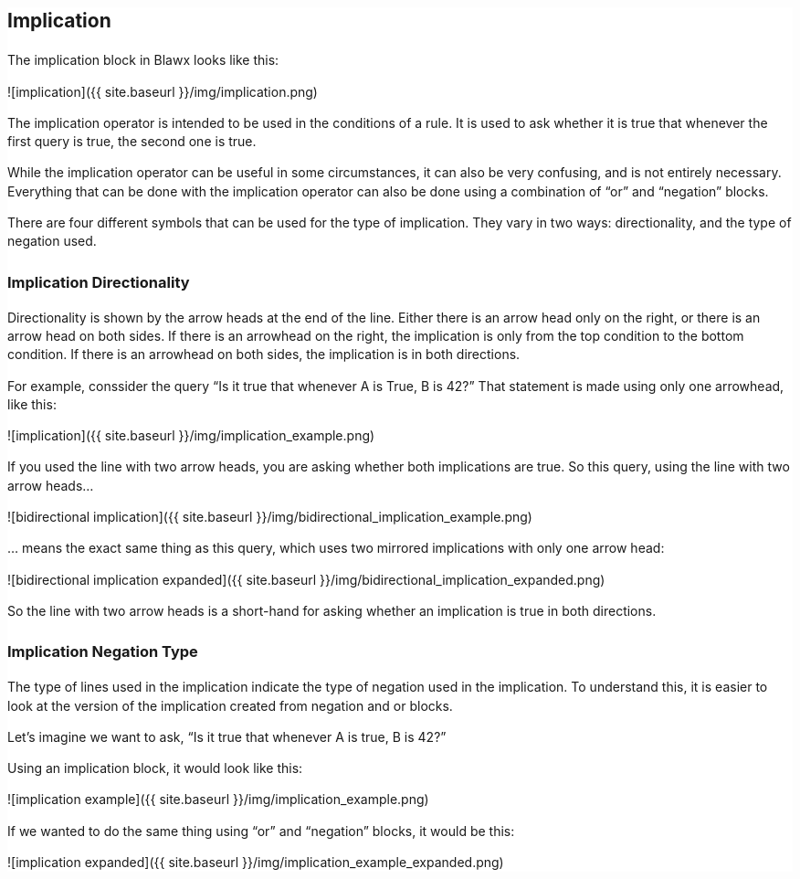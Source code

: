 ## Implication
The implication block in Blawx looks like this:

![implication]({{ site.baseurl }}/img/implication.png)

The implication operator is intended to be used in the conditions of a rule. It is used to ask whether it is true that whenever the first query is true, the second one is true.

While the implication operator can be useful in some circumstances, it can also be very confusing, and is not entirely necessary. Everything that can be done with the implication operator can also be done using a combination of “or” and “negation” blocks.

There are four different symbols that can be used for the type of implication. They vary in two ways: directionality, and the type of negation used.

### Implication Directionality
Directionality is shown by the arrow heads at the end of the line. Either there is an arrow head only on the right, or there is an arrow head on both sides. If there is an arrowhead on the right, the implication is only from the top condition to the bottom condition. If there is an arrowhead on both sides, the implication is in both directions.

For example, conssider the query “Is it true that whenever A is True, B is 42?” That statement is made using only one arrowhead, like this:

![implication]({{ site.baseurl }}/img/implication_example.png)

If you used the line with two arrow heads, you are asking whether both implications are true. So this query, using the line with two arrow heads…

![bidirectional implication]({{ site.baseurl }}/img/bidirectional_implication_example.png)

… means the exact same thing as this query, which uses two mirrored implications with only one arrow head:

![bidirectional implication expanded]({{ site.baseurl }}/img/bidirectional_implication_expanded.png)

So the line with two arrow heads is a short-hand for asking whether an implication is true in both directions.

### Implication Negation Type
The type of lines used in the implication indicate the type of negation used in the implication. To understand this, it is easier to look at the version of the implication created from negation and or blocks.

Let’s imagine we want to ask, “Is it true that whenever A is true, B is 42?”

Using an implication block, it would look like this:

![implication example]({{ site.baseurl }}/img/implication_example.png)

If we wanted to do the same thing using “or” and “negation” blocks, it would be this:

![implication expanded]({{ site.baseurl }}/img/implication_example_expanded.png)
